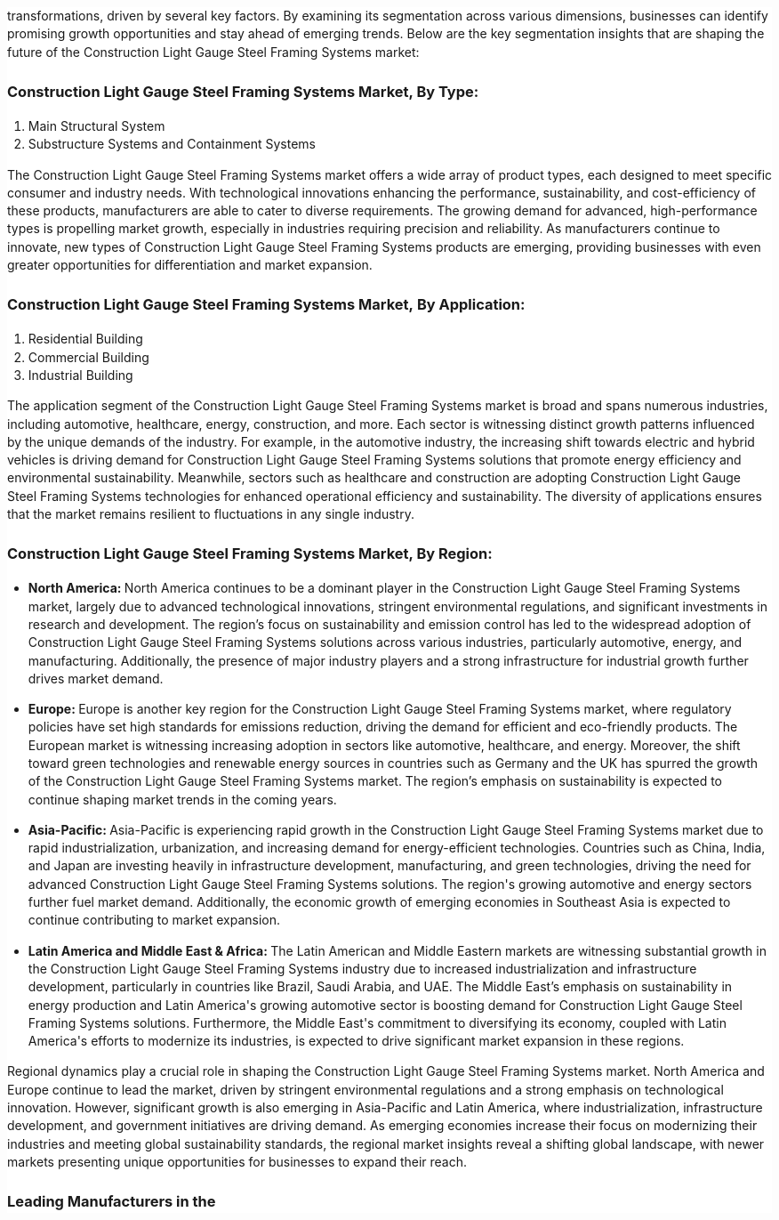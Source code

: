 transformations, driven by several key factors. By examining its segmentation across various dimensions, businesses can identify promising growth opportunities and stay ahead of emerging trends. Below are the key segmentation insights that are shaping the future of the Construction Light Gauge Steel Framing Systems market:</p><h3><strong>Construction Light Gauge Steel Framing Systems Market, By Type:<br /></strong></h3><ol><li>Main Structural System<li> Substructure Systems and Containment Systems</li></ol><p>The Construction Light Gauge Steel Framing Systems market offers a wide array of product types, each designed to meet specific consumer and industry needs. With technological innovations enhancing the performance, sustainability, and cost-efficiency of these products, manufacturers are able to cater to diverse requirements. The growing demand for advanced, high-performance types is propelling market growth, especially in industries requiring precision and reliability. As manufacturers continue to innovate, new types of Construction Light Gauge Steel Framing Systems products are emerging, providing businesses with even greater opportunities for differentiation and market expansion.</p><h3>Construction Light Gauge Steel Framing Systems Market,&nbsp;By Application:</h3><ol><li>Residential Building<li> Commercial Building<li> Industrial Building</li></ol><p>The application segment of the Construction Light Gauge Steel Framing Systems market is broad and spans numerous industries, including automotive, healthcare, energy, construction, and more. Each sector is witnessing distinct growth patterns influenced by the unique demands of the industry. For example, in the automotive industry, the increasing shift towards electric and hybrid vehicles is driving demand for Construction Light Gauge Steel Framing Systems solutions that promote energy efficiency and environmental sustainability. Meanwhile, sectors such as healthcare and construction are adopting Construction Light Gauge Steel Framing Systems technologies for enhanced operational efficiency and sustainability. The diversity of applications ensures that the market remains resilient to fluctuations in any single industry.</p><h3>Construction Light Gauge Steel Framing Systems Market, By Region:</h3><ul><li><p><strong>North America:&nbsp;</strong>North America continues to be a dominant player in the Construction Light Gauge Steel Framing Systems market, largely due to advanced technological innovations, stringent environmental regulations, and significant investments in research and development. The region&rsquo;s focus on sustainability and emission control has led to the widespread adoption of Construction Light Gauge Steel Framing Systems solutions across various industries, particularly automotive, energy, and manufacturing. Additionally, the presence of major industry players and a strong infrastructure for industrial growth further drives market demand.</p></li><li><p><strong><strong>Europe:&nbsp;</strong></strong>Europe is another key region for the Construction Light Gauge Steel Framing Systems market, where regulatory policies have set high standards for emissions reduction, driving the demand for efficient and eco-friendly products. The European market is witnessing increasing adoption in sectors like automotive, healthcare, and energy. Moreover, the shift toward green technologies and renewable energy sources in countries such as Germany and the UK has spurred the growth of the Construction Light Gauge Steel Framing Systems market. The region&rsquo;s emphasis on sustainability is expected to continue shaping market trends in the coming years.</p></li><li><p><strong><strong>Asia-Pacific:&nbsp;</strong></strong>Asia-Pacific is experiencing rapid growth in the Construction Light Gauge Steel Framing Systems market due to rapid industrialization, urbanization, and increasing demand for energy-efficient technologies. Countries such as China, India, and Japan are investing heavily in infrastructure development, manufacturing, and green technologies, driving the need for advanced Construction Light Gauge Steel Framing Systems solutions. The region's growing automotive and energy sectors further fuel market demand. Additionally, the economic growth of emerging economies in Southeast Asia is expected to continue contributing to market expansion.</p></li><li><p><strong><strong>Latin America and Middle East &amp; Africa:&nbsp;</strong></strong>The Latin American and Middle Eastern markets are witnessing substantial growth in the Construction Light Gauge Steel Framing Systems industry due to increased industrialization and infrastructure development, particularly in countries like Brazil, Saudi Arabia, and UAE. The Middle East&rsquo;s emphasis on sustainability in energy production and Latin America's growing automotive sector is boosting demand for Construction Light Gauge Steel Framing Systems solutions. Furthermore, the Middle East's commitment to diversifying its economy, coupled with Latin America's efforts to modernize its industries, is expected to drive significant market expansion in these regions.</p></li></ul><p>Regional dynamics play a crucial role in shaping the Construction Light Gauge Steel Framing Systems market. North America and Europe continue to lead the market, driven by stringent environmental regulations and a strong emphasis on technological innovation. However, significant growth is also emerging in Asia-Pacific and Latin America, where industrialization, infrastructure development, and government initiatives are driving demand. As emerging economies increase their focus on modernizing their industries and meeting global sustainability standards, the regional market insights reveal a shifting global landscape, with newer markets presenting unique opportunities for businesses to expand their reach.</p><h3><strong>Leading Manufacturers in the